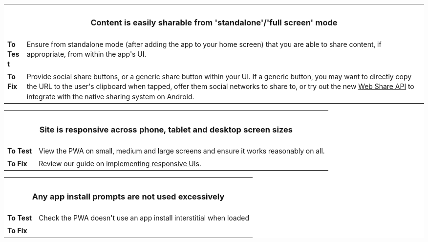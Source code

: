 <table class="responsive">
  <tbody>
    <tr>
      <th colspan=2><h3>Content is easily sharable from 'standalone'/'full screen' mode</h3></th>
    </tr>
    <tr>
      <td><b>To Test</b></td>
      <td>
        Ensure from standalone mode (after adding the app to your home screen) 
        that you are able to share content, if appropriate, from within the 
        app's UI.
      </td>
    </tr>
    <tr>
      <td><b>To Fix</b></td>
      <td>
        Provide social share buttons, or a generic share button within your 
        UI. If a generic button, you may want to directly copy the URL to the 
        user's clipboard when tapped, offer them social networks to share to, 
        or try out the new <a href="/web/updates/2016/10/navigator-share">Web Share API</a> 
        to integrate with the native sharing system on Android.
      </td>
    </tr>
  </tbody>
</table>


<table class="responsive">
  <tbody>
    <tr>
      <th colspan=2><h3>Site is responsive across phone, tablet and desktop screen sizes</h3></th>
    </tr>
    <tr>
      <td><b>To Test</b></td>
      <td>
        View the PWA on small, medium and large screens and ensure it 
        works reasonably on all.
      </td>
    </tr>
    <tr>
      <td><b>To Fix</b></td>
      <td>
        Review our guide on <a href="/web/fundamentals/design-and-ui/responsive/">
        implementing responsive UIs</a>.
      </td>
    </tr>
  </tbody>
</table>


<table class="responsive">
  <tbody>
    <tr>
      <th colspan=2><h3>Any app install prompts are not used excessively</h3></th>
    </tr>
    <tr>
      <td><b>To Test</b></td>
      <td>
        Check the PWA doesn't use an app install interstitial when loaded
      </td>
    </tr>
    <tr>
      <td><b>To Fix</b></td>
      <td>
        <ul>
